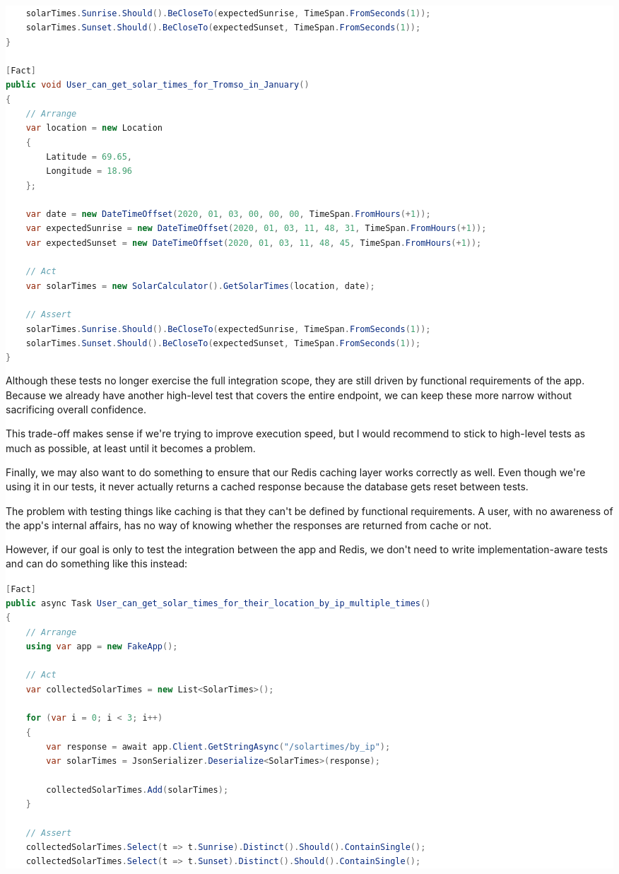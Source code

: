 ```csharp
    solarTimes.Sunrise.Should().BeCloseTo(expectedSunrise, TimeSpan.FromSeconds(1));
    solarTimes.Sunset.Should().BeCloseTo(expectedSunset, TimeSpan.FromSeconds(1));
}

[Fact]
public void User_can_get_solar_times_for_Tromso_in_January()
{
    // Arrange
    var location = new Location
    {
        Latitude = 69.65,
        Longitude = 18.96
    };

    var date = new DateTimeOffset(2020, 01, 03, 00, 00, 00, TimeSpan.FromHours(+1));
    var expectedSunrise = new DateTimeOffset(2020, 01, 03, 11, 48, 31, TimeSpan.FromHours(+1));
    var expectedSunset = new DateTimeOffset(2020, 01, 03, 11, 48, 45, TimeSpan.FromHours(+1));

    // Act
    var solarTimes = new SolarCalculator().GetSolarTimes(location, date);

    // Assert
    solarTimes.Sunrise.Should().BeCloseTo(expectedSunrise, TimeSpan.FromSeconds(1));
    solarTimes.Sunset.Should().BeCloseTo(expectedSunset, TimeSpan.FromSeconds(1));
}
```

Although these tests no longer exercise the full integration scope, they are still driven by functional requirements of the app. Because we already have another high-level test that covers the entire endpoint, we can keep these more narrow without sacrificing overall confidence.

This trade-off makes sense if we're trying to improve execution speed, but I would recommend to stick to high-level tests as much as possible, at least until it becomes a problem.

Finally, we may also want to do something to ensure that our Redis caching layer works correctly as well. Even though we're using it in our tests, it never actually returns a cached response because the database gets reset between tests.

The problem with testing things like caching is that they can't be defined by functional requirements. A user, with no awareness of the app's internal affairs, has no way of knowing whether the responses are returned from cache or not.

However, if our goal is only to test the integration between the app and Redis, we don't need to write implementation-aware tests and can do something like this instead:

```csharp
[Fact]
public async Task User_can_get_solar_times_for_their_location_by_ip_multiple_times()
{
    // Arrange
    using var app = new FakeApp();

    // Act
    var collectedSolarTimes = new List<SolarTimes>();

    for (var i = 0; i < 3; i++)
    {
        var response = await app.Client.GetStringAsync("/solartimes/by_ip");
        var solarTimes = JsonSerializer.Deserialize<SolarTimes>(response);

        collectedSolarTimes.Add(solarTimes);
    }

    // Assert
    collectedSolarTimes.Select(t => t.Sunrise).Distinct().Should().ContainSingle();
    collectedSolarTimes.Select(t => t.Sunset).Distinct().Should().ContainSingle();
```